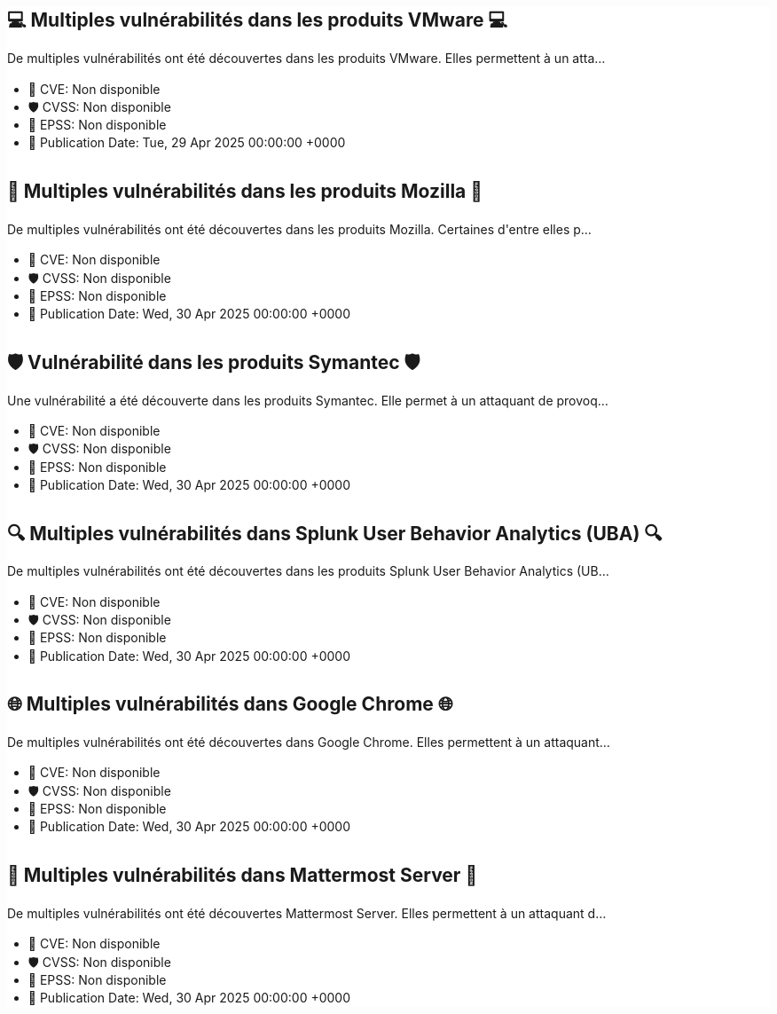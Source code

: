 ## 💻 Multiples vulnérabilités dans les produits VMware 💻
De multiples vulnérabilités ont été découvertes dans les produits VMware. Elles permettent à un atta…
* 🐛 CVE: Non disponible
* 🛡️ CVSS: Non disponible
* 🚨 EPSS: Non disponible
* 📅 Publication Date: Tue, 29 Apr 2025 00:00:00 +0000

## 🦊 Multiples vulnérabilités dans les produits Mozilla 🦊
De multiples vulnérabilités ont été découvertes dans les produits Mozilla. Certaines d'entre elles p…
* 🐛 CVE: Non disponible
* 🛡️ CVSS: Non disponible
* 🚨 EPSS: Non disponible
* 📅 Publication Date: Wed, 30 Apr 2025 00:00:00 +0000

## 🛡️ Vulnérabilité dans les produits Symantec 🛡️
Une vulnérabilité a été découverte dans les produits Symantec. Elle permet à un attaquant de provoq…
* 🐛 CVE: Non disponible
* 🛡️ CVSS: Non disponible
* 🚨 EPSS: Non disponible
* 📅 Publication Date: Wed, 30 Apr 2025 00:00:00 +0000

## 🔍 Multiples vulnérabilités dans Splunk User Behavior Analytics (UBA) 🔍
De multiples vulnérabilités ont été découvertes dans les produits Splunk User Behavior Analytics (UB…
* 🐛 CVE: Non disponible
* 🛡️ CVSS: Non disponible
* 🚨 EPSS: Non disponible
* 📅 Publication Date: Wed, 30 Apr 2025 00:00:00 +0000

## 🌐 Multiples vulnérabilités dans Google Chrome 🌐
De multiples vulnérabilités ont été découvertes dans Google Chrome. Elles permettent à un attaquant…
* 🐛 CVE: Non disponible
* 🛡️ CVSS: Non disponible
* 🚨 EPSS: Non disponible
* 📅 Publication Date: Wed, 30 Apr 2025 00:00:00 +0000

## 💬 Multiples vulnérabilités dans Mattermost Server 💬
De multiples vulnérabilités ont été découvertes Mattermost Server. Elles permettent à un attaquant d…
* 🐛 CVE: Non disponible
* 🛡️ CVSS: Non disponible
* 🚨 EPSS: Non disponible
* 📅 Publication Date: Wed, 30 Apr 2025 00:00:00 +0000
